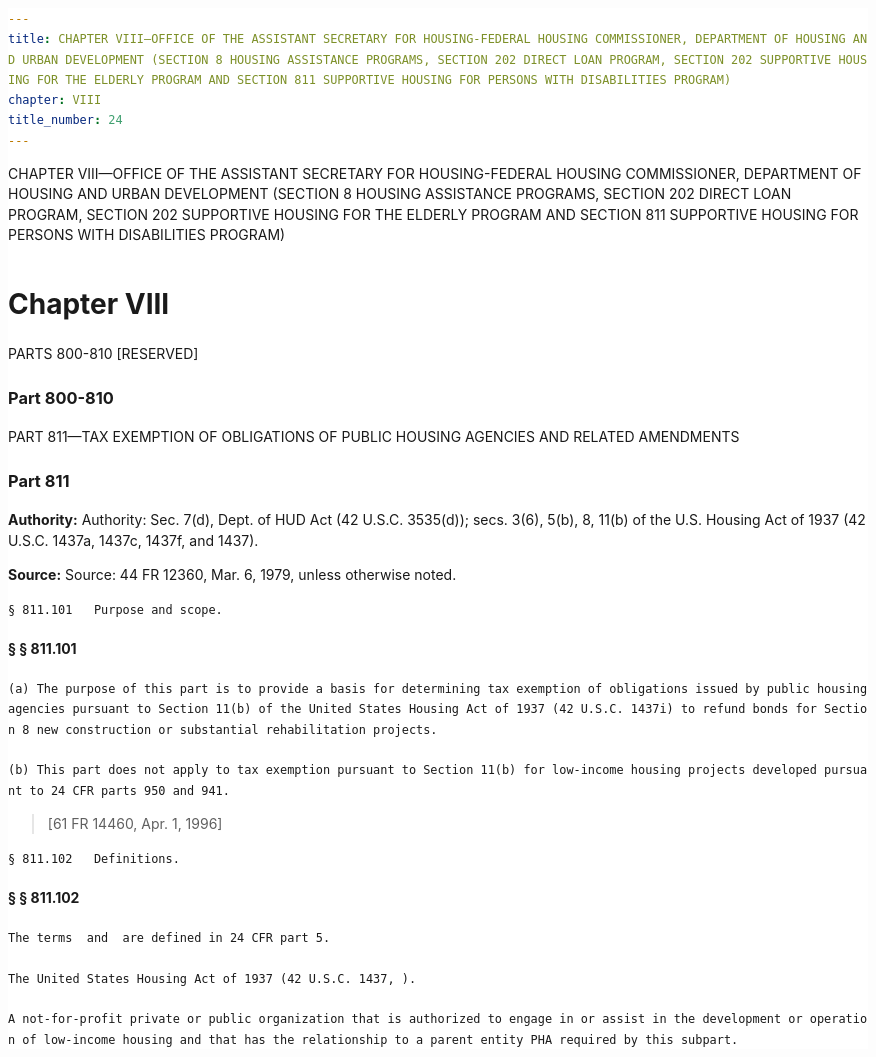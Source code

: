 ```yaml
---
title: CHAPTER VIII—OFFICE OF THE ASSISTANT SECRETARY FOR HOUSING-FEDERAL HOUSING COMMISSIONER, DEPARTMENT OF HOUSING AND URBAN DEVELOPMENT (SECTION 8 HOUSING ASSISTANCE PROGRAMS, SECTION 202 DIRECT LOAN PROGRAM, SECTION 202 SUPPORTIVE HOUSING FOR THE ELDERLY PROGRAM AND SECTION 811 SUPPORTIVE HOUSING FOR PERSONS WITH DISABILITIES PROGRAM)
chapter: VIII
title_number: 24
---
```


CHAPTER VIII—OFFICE OF THE ASSISTANT SECRETARY FOR HOUSING-FEDERAL HOUSING COMMISSIONER, DEPARTMENT OF HOUSING AND URBAN DEVELOPMENT (SECTION 8 HOUSING ASSISTANCE PROGRAMS, SECTION 202 DIRECT LOAN PROGRAM, SECTION 202 SUPPORTIVE HOUSING FOR THE ELDERLY PROGRAM AND SECTION 811 SUPPORTIVE HOUSING FOR PERSONS WITH DISABILITIES PROGRAM)

# Chapter VIII

  PARTS 800-810 [RESERVED]

### Part 800-810

  PART 811—TAX EXEMPTION OF OBLIGATIONS OF PUBLIC HOUSING AGENCIES AND RELATED AMENDMENTS

### Part 811

**Authority:** Authority: Sec. 7(d), Dept. of HUD Act (42 U.S.C. 3535(d)); secs. 3(6), 5(b), 8, 11(b) of the U.S. Housing Act of 1937 (42 U.S.C. 1437a, 1437c, 1437f, and 1437).

**Source:** Source: 44 FR 12360, Mar. 6, 1979, unless otherwise noted.

    § 811.101   Purpose and scope.

#### § § 811.101

    (a) The purpose of this part is to provide a basis for determining tax exemption of obligations issued by public housing agencies pursuant to Section 11(b) of the United States Housing Act of 1937 (42 U.S.C. 1437i) to refund bonds for Section 8 new construction or substantial rehabilitation projects.

    (b) This part does not apply to tax exemption pursuant to Section 11(b) for low-income housing projects developed pursuant to 24 CFR parts 950 and 941.

> [61 FR 14460, Apr. 1, 1996]

    § 811.102   Definitions.

#### § § 811.102

    The terms  and  are defined in 24 CFR part 5.

    The United States Housing Act of 1937 (42 U.S.C. 1437, ).

    A not-for-profit private or public organization that is authorized to engage in or assist in the development or operation of low-income housing and that has the relationship to a parent entity PHA required by this subpart.
